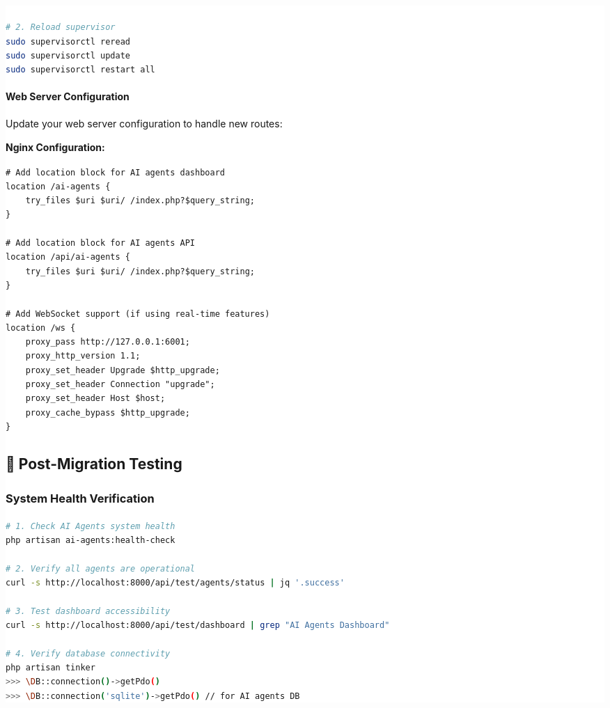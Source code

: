 ```bash

# 2. Reload supervisor
sudo supervisorctl reread
sudo supervisorctl update
sudo supervisorctl restart all
```

#### Web Server Configuration
Update your web server configuration to handle new routes:

**Nginx Configuration:**
```nginx
# Add location block for AI agents dashboard
location /ai-agents {
    try_files $uri $uri/ /index.php?$query_string;
}

# Add location block for AI agents API
location /api/ai-agents {
    try_files $uri $uri/ /index.php?$query_string;
}

# Add WebSocket support (if using real-time features)
location /ws {
    proxy_pass http://127.0.0.1:6001;
    proxy_http_version 1.1;
    proxy_set_header Upgrade $http_upgrade;
    proxy_set_header Connection "upgrade";
    proxy_set_header Host $host;
    proxy_cache_bypass $http_upgrade;
}
```

## 🧪 Post-Migration Testing

### System Health Verification

```bash
# 1. Check AI Agents system health
php artisan ai-agents:health-check

# 2. Verify all agents are operational
curl -s http://localhost:8000/api/test/agents/status | jq '.success'

# 3. Test dashboard accessibility
curl -s http://localhost:8000/api/test/dashboard | grep "AI Agents Dashboard"

# 4. Verify database connectivity
php artisan tinker
>>> \DB::connection()->getPdo()
>>> \DB::connection('sqlite')->getPdo() // for AI agents DB
```
